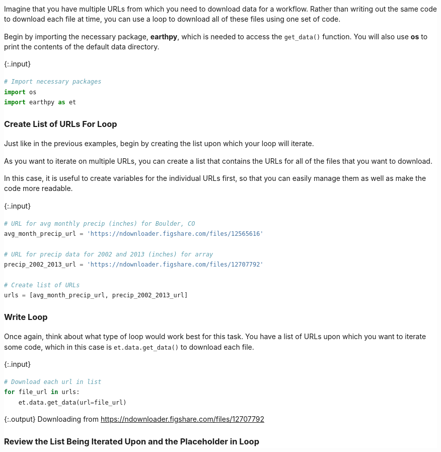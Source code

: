 Imagine that you have multiple URLs from which you need to download data for a workflow. Rather than writing out the same code to download each file at time, you can use a loop to download all of these files using one set of code. 

Begin by importing the necessary package, **earthpy**, which is needed to access the `get_data()` function. You will also use **os** to print the contents of the default data directory.

{:.input}
```python
# Import necessary packages
import os
import earthpy as et
```

### Create List of URLs For Loop

Just like in the previous examples, begin by creating the list upon which your loop will iterate.

As you want to iterate on multiple URLs, you can create a list that contains the URLs for all of the files that you want to download.

In this case, it is useful to create variables for the individual URLs first, so that you can easily manage them as well as make the code more readable.  

{:.input}
```python
# URL for avg monthly precip (inches) for Boulder, CO
avg_month_precip_url = 'https://ndownloader.figshare.com/files/12565616'

# URL for precip data for 2002 and 2013 (inches) for array
precip_2002_2013_url = 'https://ndownloader.figshare.com/files/12707792'

# Create list of URLs
urls = [avg_month_precip_url, precip_2002_2013_url]
```

### Write Loop

Once again, think about what type of loop would work best for this task. You have a list of URLs upon which you want to iterate some code, which in this case is `et.data.get_data()` to download each file.

{:.input}
```python
# Download each url in list
for file_url in urls:
    et.data.get_data(url=file_url)
```

{:.output}
    Downloading from https://ndownloader.figshare.com/files/12707792



### Review the List Being Iterated Upon and the Placeholder in Loop
